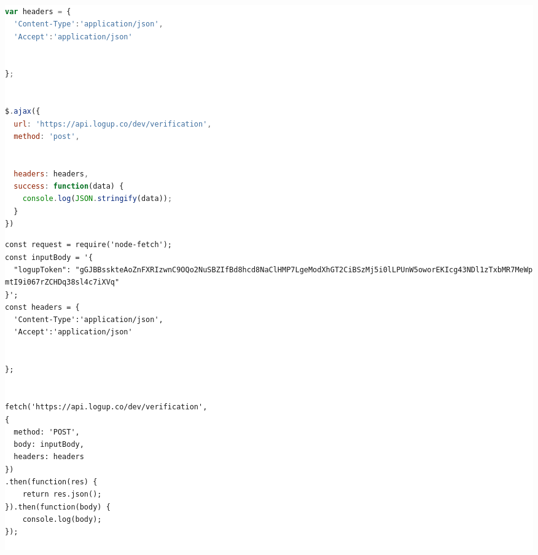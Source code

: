 
```javascript
var headers = {
  'Content-Type':'application/json',
  'Accept':'application/json'


};


$.ajax({
  url: 'https://api.logup.co/dev/verification',
  method: 'post',


  headers: headers,
  success: function(data) {
    console.log(JSON.stringify(data));
  }
})


```


```javascript--nodejs
const request = require('node-fetch');
const inputBody = '{
  "logupToken": "gGJBBsskteAoZnFXRIzwnC9OQo2NuSBZIfBd8hcd8NaClHMP7LgeModXhGT2CiBSzMj5i0lLPUnW5oworEKIcg43NDl1zTxbMR7MeWpmtI9i067rZCHDq38sl4c7iXVq"
}';
const headers = {
  'Content-Type':'application/json',
  'Accept':'application/json'


};


fetch('https://api.logup.co/dev/verification',
{
  method: 'POST',
  body: inputBody,
  headers: headers
})
.then(function(res) {
    return res.json();
}).then(function(body) {
    console.log(body);
});


```
